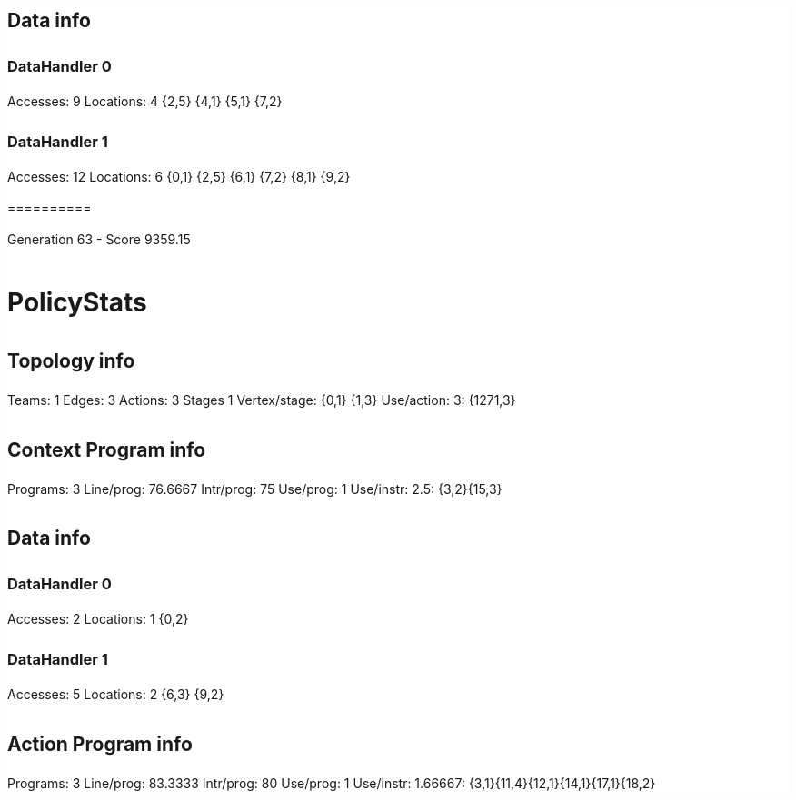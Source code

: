 ## Data info

### DataHandler 0
Accesses:	9
Locations:	4
{2,5} {4,1} {5,1} {7,2} 

### DataHandler 1
Accesses:	12
Locations:	6
{0,1} {2,5} {6,1} {7,2} {8,1} {9,2} 



==========

Generation 63 - Score 9359.15

# PolicyStats
## Topology info
Teams:		1
Edges:		3
Actions:	3
Stages		1
Vertex/stage:	{0,1} {1,3} 
Use/action:	3: {1271,3} 

## Context Program info
Programs:	3
Line/prog:	76.6667
Intr/prog:	75
Use/prog:	1
Use/instr:	2.5: {3,2}{15,3}

## Data info

### DataHandler 0
Accesses:	2
Locations:	1
{0,2} 

### DataHandler 1
Accesses:	5
Locations:	2
{6,3} {9,2} 



## Action Program info
Programs:	3
Line/prog:	83.3333
Intr/prog:	80
Use/prog:	1
Use/instr:	1.66667: {3,1}{11,4}{12,1}{14,1}{17,1}{18,2}
